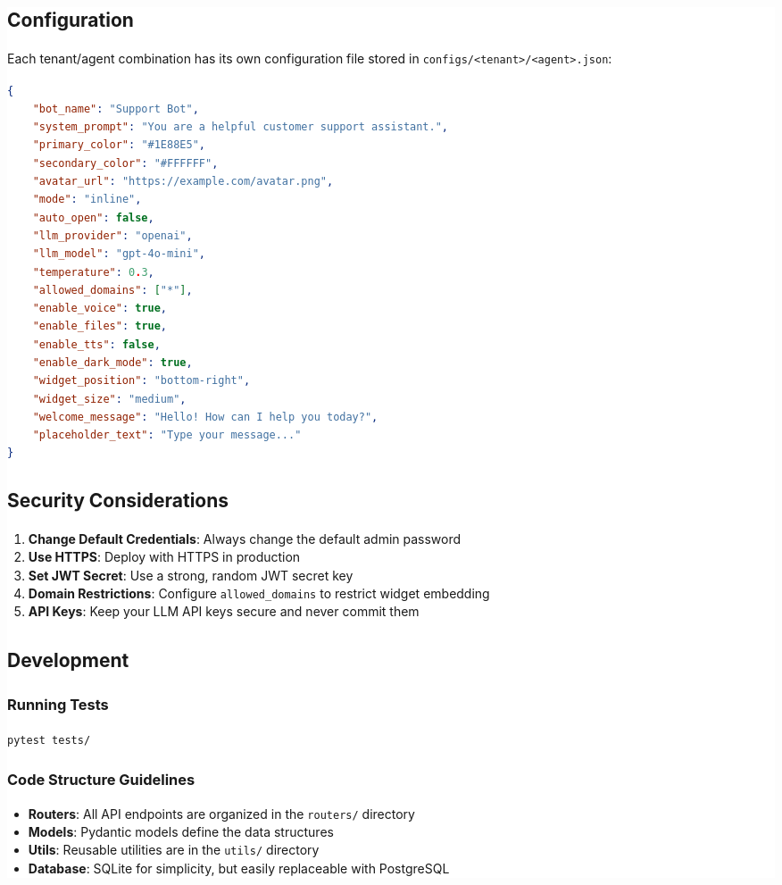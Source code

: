 ## Configuration

Each tenant/agent combination has its own configuration file stored in `configs/<tenant>/<agent>.json`:

```json
{
    "bot_name": "Support Bot",
    "system_prompt": "You are a helpful customer support assistant.",
    "primary_color": "#1E88E5",
    "secondary_color": "#FFFFFF",
    "avatar_url": "https://example.com/avatar.png",
    "mode": "inline",
    "auto_open": false,
    "llm_provider": "openai",
    "llm_model": "gpt-4o-mini",
    "temperature": 0.3,
    "allowed_domains": ["*"],
    "enable_voice": true,
    "enable_files": true,
    "enable_tts": false,
    "enable_dark_mode": true,
    "widget_position": "bottom-right",
    "widget_size": "medium",
    "welcome_message": "Hello! How can I help you today?",
    "placeholder_text": "Type your message..."
}
```

## Security Considerations

1. **Change Default Credentials**: Always change the default admin password
2. **Use HTTPS**: Deploy with HTTPS in production
3. **Set JWT Secret**: Use a strong, random JWT secret key
4. **Domain Restrictions**: Configure `allowed_domains` to restrict widget embedding
5. **API Keys**: Keep your LLM API keys secure and never commit them

## Development

### Running Tests
```bash
pytest tests/
```

### Code Structure Guidelines

- **Routers**: All API endpoints are organized in the `routers/` directory
- **Models**: Pydantic models define the data structures
- **Utils**: Reusable utilities are in the `utils/` directory
- **Database**: SQLite for simplicity, but easily replaceable with PostgreSQL
